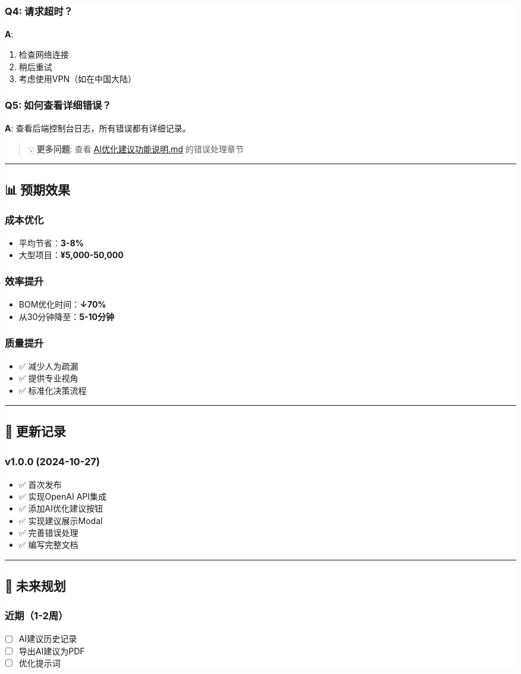 ### Q4: 请求超时？

**A**:
1. 检查网络连接
2. 稍后重试
3. 考虑使用VPN（如在中国大陆）

### Q5: 如何查看详细错误？

**A**: 查看后端控制台日志，所有错误都有详细记录。

> 💡 **更多问题**: 查看 [AI优化建议功能说明.md](./AI优化建议功能说明.md) 的错误处理章节

---

## 📊 预期效果

### 成本优化
- 平均节省：**3-8%**
- 大型项目：**¥5,000-50,000**

### 效率提升
- BOM优化时间：**↓70%**
- 从30分钟降至：**5-10分钟**

### 质量提升
- ✅ 减少人为疏漏
- ✅ 提供专业视角
- ✅ 标准化决策流程

---

## 🔄 更新记录

### v1.0.0 (2024-10-27)
- ✅ 首次发布
- ✅ 实现OpenAI API集成
- ✅ 添加AI优化建议按钮
- ✅ 实现建议展示Modal
- ✅ 完善错误处理
- ✅ 编写完整文档

---

## 🚀 未来规划

### 近期（1-2周）
- [ ] AI建议历史记录
- [ ] 导出AI建议为PDF
- [ ] 优化提示词
